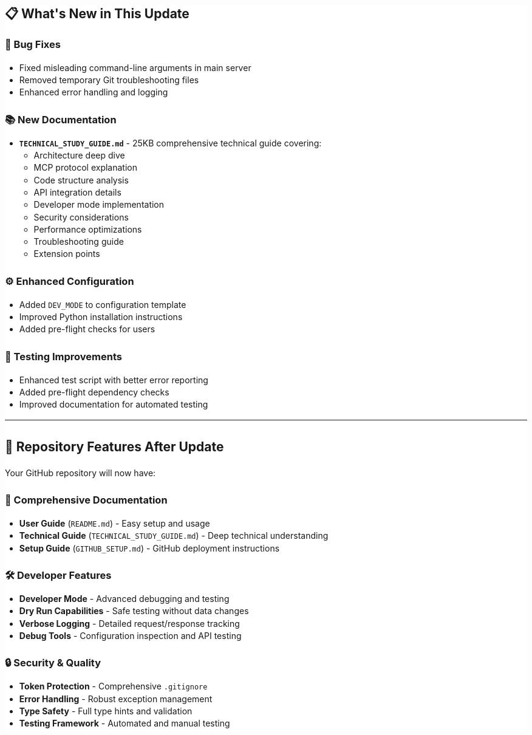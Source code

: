 ## 📋 What's New in This Update

### **🔧 Bug Fixes**
- Fixed misleading command-line arguments in main server
- Removed temporary Git troubleshooting files
- Enhanced error handling and logging

### **📚 New Documentation**
- **`TECHNICAL_STUDY_GUIDE.md`** - 25KB comprehensive technical guide covering:
  - Architecture deep dive
  - MCP protocol explanation
  - Code structure analysis
  - API integration details
  - Developer mode implementation
  - Security considerations
  - Performance optimizations
  - Troubleshooting guide
  - Extension points

### **⚙️ Enhanced Configuration**
- Added `DEV_MODE` to configuration template
- Improved Python installation instructions
- Added pre-flight checks for users

### **🧪 Testing Improvements**
- Enhanced test script with better error reporting
- Added pre-flight dependency checks
- Improved documentation for automated testing

---

## 🎯 Repository Features After Update

Your GitHub repository will now have:

### **📖 Comprehensive Documentation**
- **User Guide** (`README.md`) - Easy setup and usage
- **Technical Guide** (`TECHNICAL_STUDY_GUIDE.md`) - Deep technical understanding
- **Setup Guide** (`GITHUB_SETUP.md`) - GitHub deployment instructions

### **🛠️ Developer Features**
- **Developer Mode** - Advanced debugging and testing
- **Dry Run Capabilities** - Safe testing without data changes  
- **Verbose Logging** - Detailed request/response tracking
- **Debug Tools** - Configuration inspection and API testing

### **🔒 Security & Quality**
- **Token Protection** - Comprehensive `.gitignore`
- **Error Handling** - Robust exception management
- **Type Safety** - Full type hints and validation
- **Testing Framework** - Automated and manual testing
